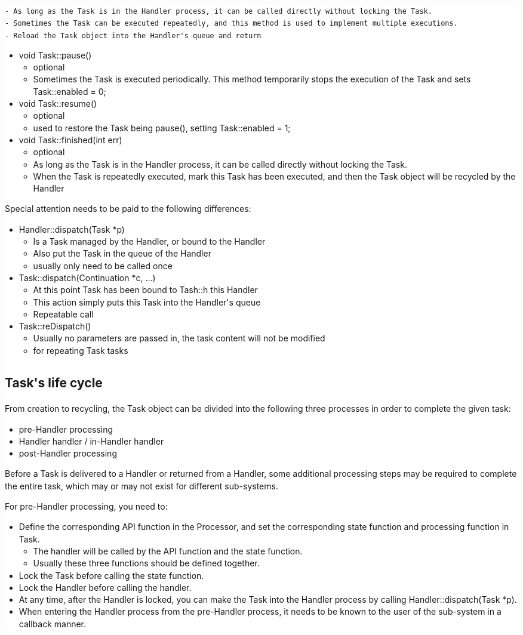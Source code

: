     - As long as the Task is in the Handler process, it can be called directly without locking the Task.
    - Sometimes the Task can be executed repeatedly, and this method is used to implement multiple executions.
    - Reload the Task object into the Handler's queue and return
- void Task::pause()
    - optional
    - Sometimes the Task is executed periodically. This method temporarily stops the execution of the Task and sets Task::enabled = 0;
- void Task::resume()
    - optional
    - used to restore the Task being pause(), setting Task::enabled = 1;
- void Task::finished(int err)
    - optional
    - As long as the Task is in the Handler process, it can be called directly without locking the Task.
    - When the Task is repeatedly executed, mark this Task has been executed, and then the Task object will be recycled by the Handler

Special attention needs to be paid to the following differences:

- Handler::dispatch(Task *p) 
    - Is a Task managed by the Handler, or bound to the Handler
    - Also put the Task in the queue of the Handler
    - usually only need to be called once
- Task::dispatch(Continuation \*c, …) 
    - At this point Task has been bound to Tash::h this Handler
    - This action simply puts this Task into the Handler's queue
    - Repeatable call
- Task::reDispatch()
    - Usually no parameters are passed in, the task content will not be modified
    - for repeating Task tasks


## Task's life cycle

From creation to recycling, the Task object can be divided into the following three processes in order to complete the given task:

- pre-Handler processing
- Handler handler / in-Handler handler
- post-Handler processing

Before a Task is delivered to a Handler or returned from a Handler, some additional processing steps may be required to complete the entire task, which may or may not exist for different sub-systems.

For pre-Handler processing, you need to:

- Define the corresponding API function in the Processor, and set the corresponding state function and processing function in Task.
    - The handler will be called by the API function and the state function.
    - Usually these three functions should be defined together.
- Lock the Task before calling the state function.
- Lock the Handler before calling the handler.
- At any time, after the Handler is locked, you can make the Task into the Handler process by calling Handler::dispatch(Task *p).
- When entering the Handler process from the pre-Handler process, it needs to be known to the user of the sub-system in a callback manner.

